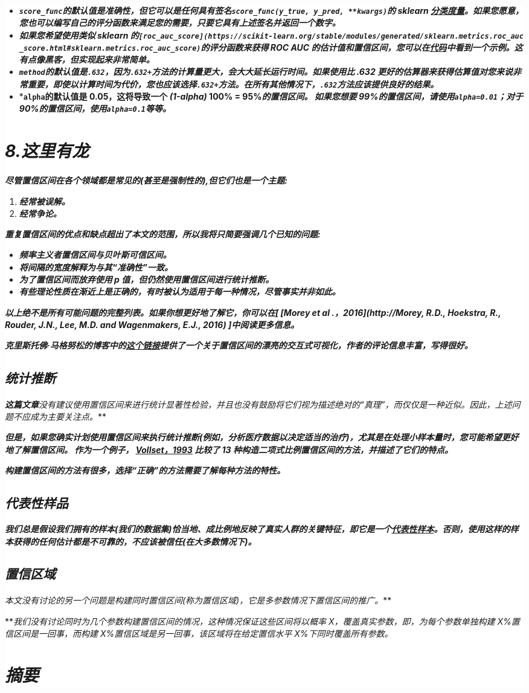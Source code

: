 *   ***`score_func`的默认值是准确性，但它可以是任何具有签名`score_func(y_true, y_pred, **kwargs)`的 sklearn [分类度量](https://scikit-learn.org/stable/modules/classes.html#classification-metrics)。如果您愿意，您也可以编写自己的评分函数来满足您的需要，只要它具有上述签名并返回一个数字。***
*   ***如果您希望使用类似 sklearn 的`[roc_auc_score](https://scikit-learn.org/stable/modules/generated/sklearn.metrics.roc_auc_score.html#sklearn.metrics.roc_auc_score)`的评分函数来获得 ROC AUC 的估计值和置信区间，您可以在[代码](https://gist.github.com/roncho12/60178f12ea4c3a74764fd645c6f2fe13)中看到一个示例。这有点像黑客，但实现起来非常简单。***
*   ***`method`的默认值是`.632`，因为`.632+`方法的计算量更大，会大大延长运行时间。如果使用比 *.632* 更好的估算器来获得估算值对您来说非常重要，即使以计算时间为代价，您也应该选择`.632+`方法。在所有其他情况下，`.632`方法应该提供良好的结果。***
*   ***`alpha`的默认值是 0.05，这将导致一个
    *(1-alpha)* 100% = 95%*的置信区间。
    如果您想要 99%的置信区间，请使用`alpha=0.01`；对于 90%的置信区间，使用`alpha=0.1`等等。***

# ***8.这里有龙***

***尽管置信区间在各个领域都是常见的(甚至是强制性的),但它们也是一个主题:***

1.  ***经常被误解。***
2.  ***经常争论。***

***重复置信区间的优点和缺点超出了本文的范围，所以我将只简要强调几个已知的问题:***

*   ***频率主义者置信区间与贝叶斯可信区间。***
*   ***将间隔的宽度解释为与其“准确性”一致。***
*   ***为了置信区间而放弃使用 p 值，但仍然使用置信区间进行统计推断。***
*   ***有些理论性质在渐近上是正确的，有时被认为适用于每一种情况，尽管事实并非如此。***

***以上绝不是所有可能问题的完整列表。如果你想更好地了解它，你可以在[ [Morey et al .，2016](http://Morey, R.D., Hoekstra, R., Rouder, J.N., Lee, M.D. and Wagenmakers, E.J., 2016) ]中阅读更多信息。***

***克里斯托佛·马格努松的博客中的[这个链接](https://rpsychologist.com/d3/CI/)提供了一个关于置信区间的漂亮的交互式可视化，作者的评论信息丰富，写得很好。***

## ***统计推断***

***这篇文章**没有**建议使用置信区间来进行统计显著性检验，并且**也没有**鼓励将它们视为描述绝对的“真理”，而仅仅是一种近似。因此，上述问题不应成为主要关注点。***

***但是，如果您确实计划使用置信区间来执行统计推断(例如，分析医疗数据以决定适当的治疗)，尤其是在处理小样本量时，您可能希望更好地了解置信区间。
作为一个例子， [Vollset，1993](https://onlinelibrary.wiley.com/doi/abs/10.1002/sim.4780120902) 比较了 13 种构造二项式比例置信区间的方法，并描述了它们的特点。***

***构建置信区间的方法有很多，选择“正确”的方法需要了解每种方法的特性。***

## ***代表性样品***

***我们总是假设我们拥有的样本(我们的数据集)恰当地、成比例地反映了真实人群的关键特征，即它是一个[代表性样本](https://www.investopedia.com/terms/r/representative-sample.asp)。否则，使用这样的样本获得的任何估计都是不可靠的，不应该被信任(在大多数情况下)。***

## ***置信区域***

***本文没有讨论的另一个问题是构建同时置信区间(称为*置信区域)*，它是多参数情况下置信区间的推广。***

***我们没有讨论同时为几个参数构建置信区间的情况，这种情况保证这些区间将以概率 *X，*覆盖真实参数，即，为每个参数单独构建 X%置信区间是一回事，而构建 X%置信区域是另一回事，该区域将在给定置信水平 X%下同时覆盖所有参数。***

# ***摘要***
